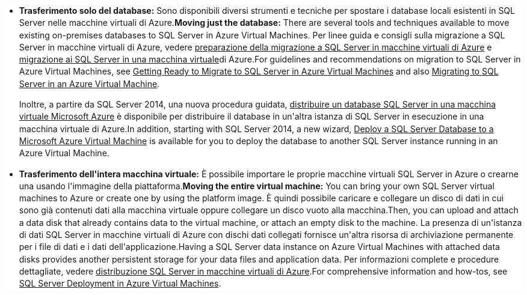 -  <span data-ttu-id="257b6-166">**Trasferimento solo del database:** Sono disponibili diversi strumenti e tecniche per spostare i database locali esistenti in SQL Server nelle macchine virtuali di Azure.</span><span class="sxs-lookup"><span data-stu-id="257b6-166">**Moving just the database:** There are several tools and techniques available to move existing on-premises databases to SQL Server in Azure Virtual Machines.</span></span> <span data-ttu-id="257b6-167">Per linee guida e consigli sulla migrazione a SQL Server in macchine virtuali di Azure, vedere [preparazione della migrazione a SQL Server in macchine virtuali di Azure](https://msdn.microsoft.com/library/dn133142.aspx) e [migrazione ai SQL Server in una macchina virtuale](https://msdn.microsoft.com/library/jj156165.aspx)di Azure.</span><span class="sxs-lookup"><span data-stu-id="257b6-167">For guidelines and recommendations on migration to SQL Server in Azure Virtual Machines, see [Getting Ready to Migrate to SQL Server in Azure Virtual Machines](https://msdn.microsoft.com/library/dn133142.aspx) and also [Migrating to SQL Server in an Azure Virtual Machine](https://msdn.microsoft.com/library/jj156165.aspx).</span></span> 
 
   <span data-ttu-id="257b6-168">Inoltre, a partire da SQL Server 2014, una nuova procedura guidata, [distribuire un database SQL Server in una macchina virtuale Microsoft Azure](../relational-databases/databases/deploy-a-sql-server-database-to-a-microsoft-azure-virtual-machine.md) è disponibile per distribuire il database in un'altra istanza di SQL Server in esecuzione in una macchina virtuale di Azure.</span><span class="sxs-lookup"><span data-stu-id="257b6-168">In addition, starting with SQL Server 2014, a new wizard, [Deploy a SQL Server Database to a Microsoft Azure Virtual Machine](../relational-databases/databases/deploy-a-sql-server-database-to-a-microsoft-azure-virtual-machine.md) is available for you to deploy the database to another SQL Server instance running in an Azure Virtual Machine.</span></span> 
 
-  <span data-ttu-id="257b6-169">**Trasferimento dell'intera macchina virtuale:** È possibile importare le proprie macchine virtuali SQL Server in Azure o crearne una usando l'immagine della piattaforma.</span><span class="sxs-lookup"><span data-stu-id="257b6-169">**Moving the entire virtual machine:** You can bring your own SQL Server virtual machines to Azure or create one by using the platform image.</span></span> <span data-ttu-id="257b6-170">È quindi possibile caricare e collegare un disco di dati in cui sono già contenuti dati alla macchina virtuale oppure collegare un disco vuoto alla macchina.</span><span class="sxs-lookup"><span data-stu-id="257b6-170">Then, you can upload and attach a data disk that already contains data to the virtual machine, or attach an empty disk to the machine.</span></span> <span data-ttu-id="257b6-171">La presenza di un'istanza di dati SQL Server in macchine virtuali di Azure con dischi dati collegati fornisce un'altra risorsa di archiviazione permanente per i file di dati e i dati dell'applicazione.</span><span class="sxs-lookup"><span data-stu-id="257b6-171">Having a SQL Server data instance on Azure Virtual Machines with attached data disks provides another persistent storage for your data files and application data.</span></span> <span data-ttu-id="257b6-172">Per informazioni complete e procedure dettagliate, vedere [distribuzione SQL Server in macchine virtuali di Azure](https://msdn.microsoft.com/library/dn133141.aspx).</span><span class="sxs-lookup"><span data-stu-id="257b6-172">For comprehensive information and how-tos, see [SQL Server Deployment in Azure Virtual Machines](https://msdn.microsoft.com/library/dn133141.aspx).</span></span> 
 